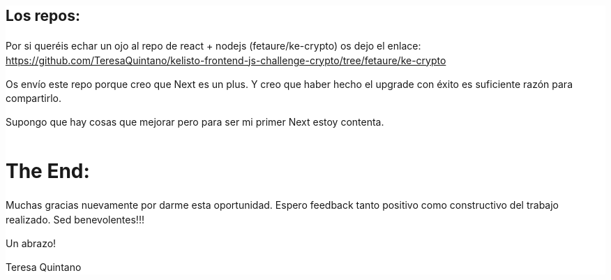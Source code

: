 

## Los repos:

Por si queréis echar un ojo al repo de react + nodejs (fetaure/ke-crypto) os dejo el enlace:
https://github.com/TeresaQuintano/kelisto-frontend-js-challenge-crypto/tree/fetaure/ke-crypto

Os envío este repo porque creo que Next es un plus. Y creo que haber hecho el upgrade con éxito es suficiente razón para compartirlo.

Supongo que hay cosas que mejorar pero para ser mi primer Next estoy contenta.



# The End:

Muchas gracias nuevamente por darme esta oportunidad. Espero feedback tanto positivo como constructivo del trabajo realizado. Sed benevolentes!!!

Un abrazo!

Teresa Quintano
